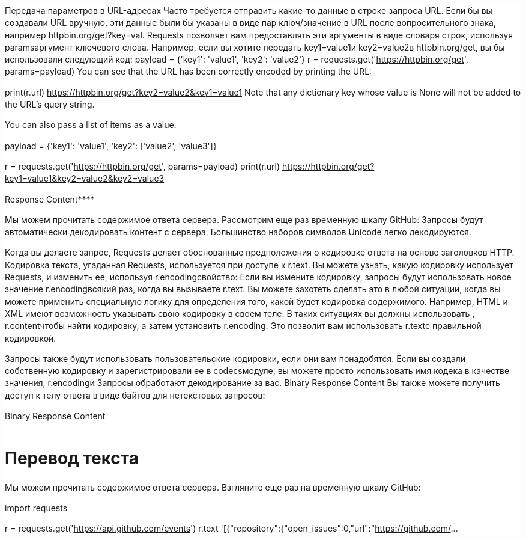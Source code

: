 Передача параметров в URL-адресах 
Часто требуется отправить какие-то данные в строке запроса URL. Если бы вы создавали URL вручную, эти данные были бы указаны в виде пар ключ/значение в URL после вопросительного знака, например httpbin.org/get?key=val. Requests позволяет вам предоставлять эти аргументы в виде словаря строк, используя paramsаргумент ключевого слова. Например, если вы хотите передать key1=value1и key2=value2в httpbin.org/get, вы бы использовали следующий код:
payload = {'key1': 'value1', 'key2': 'value2'}
r = requests.get('https://httpbin.org/get', params=payload)
You can see that the URL has been correctly encoded by printing the URL:

print(r.url)
https://httpbin.org/get?key2=value2&key1=value1
Note that any dictionary key whose value is None will not be added to the URL’s query string.

You can also pass a list of items as a value:

payload = {'key1': 'value1', 'key2': ['value2', 'value3']}

r = requests.get('https://httpbin.org/get', params=payload)
print(r.url)
https://httpbin.org/get?key1=value1&key2=value2&key2=value3


Response Content****

Мы можем прочитать содержимое ответа сервера. Рассмотрим еще раз временную шкалу GitHub:
Запросы будут автоматически декодировать контент с сервера. Большинство наборов символов Unicode легко декодируются.

Когда вы делаете запрос, Requests делает обоснованные предположения о кодировке ответа на основе заголовков HTTP. Кодировка текста, угаданная Requests, используется при доступе к r.text. Вы можете узнать, какую кодировку использует Requests, и изменить ее, используя r.encodingсвойство:
Если вы измените кодировку, запросы будут использовать новое значение r.encodingвсякий раз, когда вы вызываете r.text. Вы можете захотеть сделать это в любой ситуации, когда вы можете применить специальную логику для определения того, какой будет кодировка содержимого. Например, HTML и XML имеют возможность указывать свою кодировку в своем теле. В таких ситуациях вы должны использовать , r.contentчтобы найти кодировку, а затем установить r.encoding. Это позволит вам использовать r.textс правильной кодировкой.

Запросы также будут использовать пользовательские кодировки, если они вам понадобятся. Если вы создали собственную кодировку и зарегистрировали ее в codecsмодуле, вы можете просто использовать имя кодека в качестве значения, r.encodingи Запросы обработают декодирование за вас.
Binary Response Content
Вы также можете получить доступ к телу ответа в виде байтов для нетекстовых запросов:

Binary Response Content

# Перевод текста
Мы можем прочитать содержимое ответа сервера. Взгляните еще раз на временную шкалу GitHub:

import requests

r = requests.get('https://api.github.com/events')
r.text
'[{"repository":{"open_issues":0,"url":"https://github.com/...
